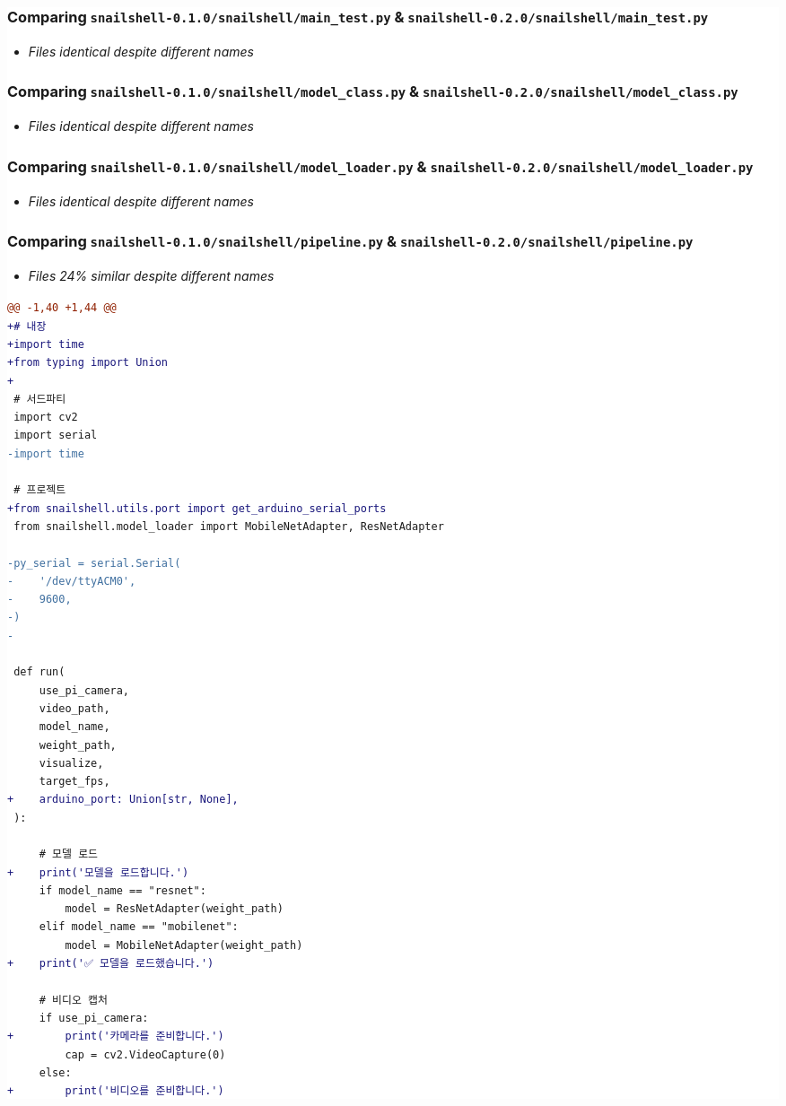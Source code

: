 ### Comparing `snailshell-0.1.0/snailshell/main_test.py` & `snailshell-0.2.0/snailshell/main_test.py`

 * *Files identical despite different names*

### Comparing `snailshell-0.1.0/snailshell/model_class.py` & `snailshell-0.2.0/snailshell/model_class.py`

 * *Files identical despite different names*

### Comparing `snailshell-0.1.0/snailshell/model_loader.py` & `snailshell-0.2.0/snailshell/model_loader.py`

 * *Files identical despite different names*

### Comparing `snailshell-0.1.0/snailshell/pipeline.py` & `snailshell-0.2.0/snailshell/pipeline.py`

 * *Files 24% similar despite different names*

```diff
@@ -1,40 +1,44 @@
+# 내장
+import time
+from typing import Union
+
 # 서드파티
 import cv2
 import serial
-import time
 
 # 프로젝트
+from snailshell.utils.port import get_arduino_serial_ports
 from snailshell.model_loader import MobileNetAdapter, ResNetAdapter
 
-py_serial = serial.Serial(
-    '/dev/ttyACM0',
-    9600,
-)
-
 
 def run(
     use_pi_camera,
     video_path,
     model_name,
     weight_path,
     visualize,
     target_fps,
+    arduino_port: Union[str, None],
 ):
 
     # 모델 로드
+    print('모델을 로드합니다.')
     if model_name == "resnet":
         model = ResNetAdapter(weight_path)
     elif model_name == "mobilenet":
         model = MobileNetAdapter(weight_path)
+    print('✅ 모델을 로드했습니다.')
 
     # 비디오 캡처
     if use_pi_camera:
+        print('카메라를 준비합니다.')
         cap = cv2.VideoCapture(0)
     else:
+        print('비디오를 준비합니다.')
```